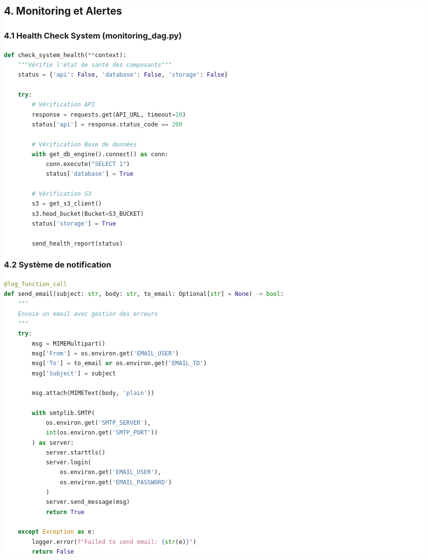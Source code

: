 ## 4. Monitoring et Alertes

### 4.1 Health Check System (monitoring_dag.py)
```python
def check_system_health(**context):
    """Vérifie l'état de santé des composants"""
    status = {'api': False, 'database': False, 'storage': False}
    
    try:
        # Vérification API
        response = requests.get(API_URL, timeout=10)
        status['api'] = response.status_code == 200
            
        # Vérification Base de données
        with get_db_engine().connect() as conn:
            conn.execute("SELECT 1")
            status['database'] = True
            
        # Vérification S3
        s3 = get_s3_client()
        s3.head_bucket(Bucket=S3_BUCKET)
        status['storage'] = True
        
        send_health_report(status)
```

### 4.2 Système de notification
```python
@log_function_call
def send_email(subject: str, body: str, to_email: Optional[str] = None) -> bool:
    """
    Envoie un email avec gestion des erreurs
    """
    try:
        msg = MIMEMultipart()
        msg['From'] = os.environ.get('EMAIL_USER')
        msg['To'] = to_email or os.environ.get('EMAIL_TO')
        msg['Subject'] = subject
        
        msg.attach(MIMEText(body, 'plain'))
        
        with smtplib.SMTP(
            os.environ.get('SMTP_SERVER'),
            int(os.environ.get('SMTP_PORT'))
        ) as server:
            server.starttls()
            server.login(
                os.environ.get('EMAIL_USER'),
                os.environ.get('EMAIL_PASSWORD')
            )
            server.send_message(msg)
            return True
            
    except Exception as e:
        logger.error(f"Failed to send email: {str(e)}")
        return False
```

